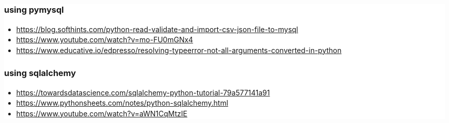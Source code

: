 ### using pymysql
* https://blog.softhints.com/python-read-validate-and-import-csv-json-file-to-mysql
* https://www.youtube.com/watch?v=mo-FU0mGNx4
* https://www.educative.io/edpresso/resolving-typeerror-not-all-arguments-converted-in-python

### using sqlalchemy
* https://towardsdatascience.com/sqlalchemy-python-tutorial-79a577141a91
* https://www.pythonsheets.com/notes/python-sqlalchemy.html
* https://www.youtube.com/watch?v=aWN1CqMtzIE